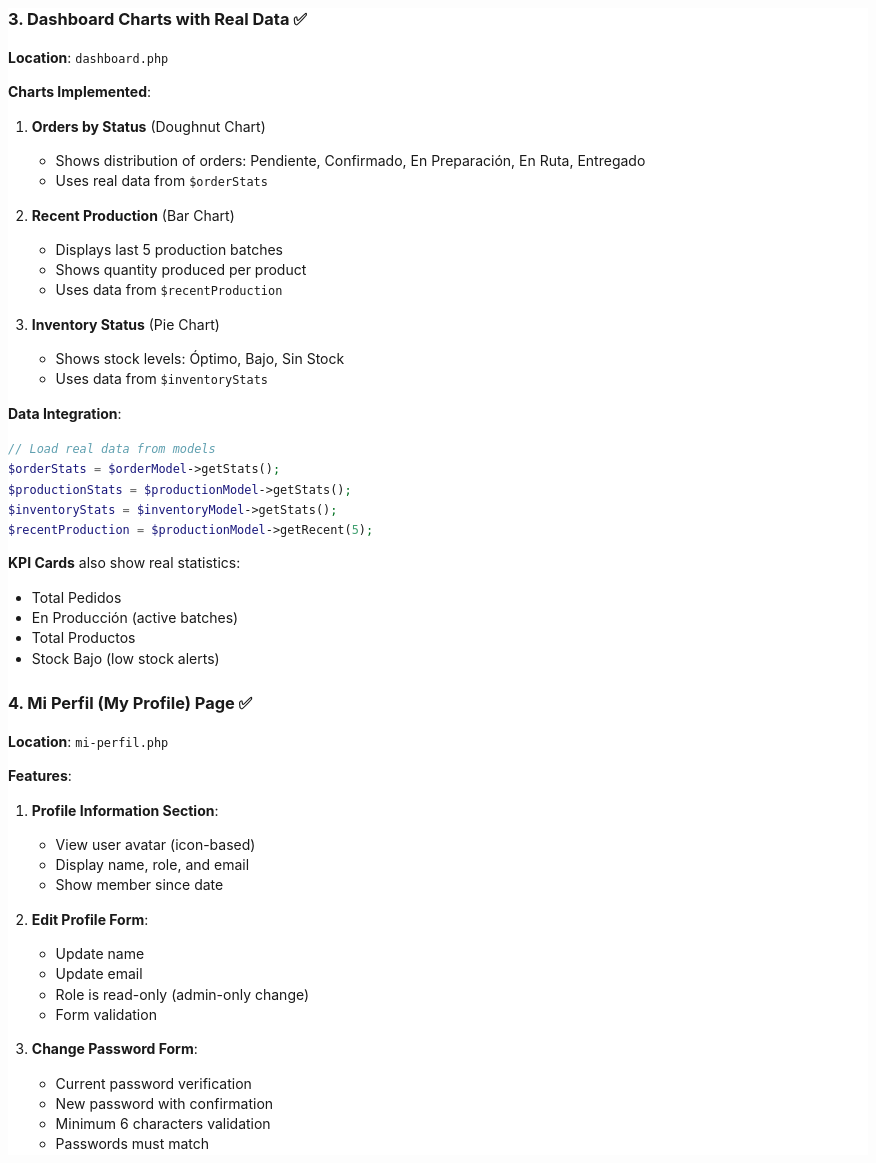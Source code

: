 ### 3. Dashboard Charts with Real Data ✅

**Location**: `dashboard.php`

**Charts Implemented**:

1. **Orders by Status** (Doughnut Chart)
   - Shows distribution of orders: Pendiente, Confirmado, En Preparación, En Ruta, Entregado
   - Uses real data from `$orderStats`
   
2. **Recent Production** (Bar Chart)
   - Displays last 5 production batches
   - Shows quantity produced per product
   - Uses data from `$recentProduction`
   
3. **Inventory Status** (Pie Chart)
   - Shows stock levels: Óptimo, Bajo, Sin Stock
   - Uses data from `$inventoryStats`

**Data Integration**:
```php
// Load real data from models
$orderStats = $orderModel->getStats();
$productionStats = $productionModel->getStats();
$inventoryStats = $inventoryModel->getStats();
$recentProduction = $productionModel->getRecent(5);
```

**KPI Cards** also show real statistics:
- Total Pedidos
- En Producción (active batches)
- Total Productos
- Stock Bajo (low stock alerts)

### 4. Mi Perfil (My Profile) Page ✅

**Location**: `mi-perfil.php`

**Features**:

1. **Profile Information Section**:
   - View user avatar (icon-based)
   - Display name, role, and email
   - Show member since date
   
2. **Edit Profile Form**:
   - Update name
   - Update email
   - Role is read-only (admin-only change)
   - Form validation
   
3. **Change Password Form**:
   - Current password verification
   - New password with confirmation
   - Minimum 6 characters validation
   - Passwords must match
